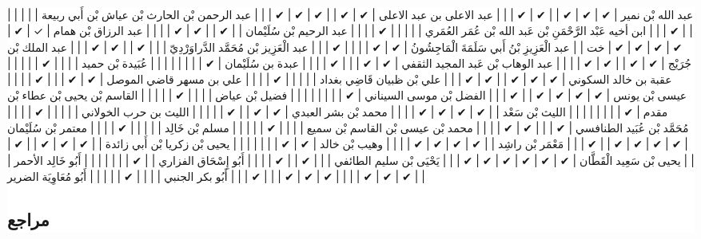 | عبد الله بْن نمير                                           | ✔       | ✔    | ✔       |         | ✔        | ✔        |        |
| عبد الاعلى بن عبد الاعلى                                    | ✔       | ✔    |         | ✔       | ✔        | ✔        |        |
| عبد الرحمن بْن الحارث بْن عياش بْن أَبي ربيعة               |         |      |         |         |          | ✔        |        |
| ابن أخيه عَبْد الرَّحْمَنِ بْن عَبد الله بْن عُمَر العُمَري |         |      |         |         | ✔        |          |        |
| عبد الرحيم بْن سُلَيْمان                                    |         | ✔    |         | ✔       | ✔        |          |        |
| عبد الرزاق بْن همام                                         | ✓       | ✔    | ✔       | ✔       | ✔        | ✔        | خت     |
| عبد الْعَزِيزِ بْنُ أَبي سَلَمَةَ الْمَاجِشُونُ             | ✔       | ✔    |         |         |          | ✔        |        |
| عبد الْعَزِيز بْن مُحَمَّد الدَّراوَرْدِيّ                  |         |      | ✔       |         | ✔        | ✔        |        |
| عبد الملك بْن جُرَيْج                                       | ✔       | ✔    |         | ✔       | ✔        |          |        |
| عبد الوهاب بْن عَبد المجيد الثقفي                           | ✔       | ✔    |         |         | ✔        |          |        |
| عبدة بن سُلَيْمان                                           | ✔       |      |         |         |          |          |        |
| عُبَيدة بْن حميد                                            |         |      |         | ✔       |          |          |        |
| عقبة بن خالد السكوني                                        | ✔       | ✔    | ✔       |         | ✔        | ✔        |        |
| علي بْن ظبيان قَاضِي بغداد                                  |         |      |         |         | ✔        |          |        |
| علي بن مسهر قاضي الموصل                                     | ✔       | ✔    |         |         | ✔        |          |        |
| عيسى بْن يونس                                               | ✔       | ✔    | ✔       | ✔       |          | ✔        |        |
| الفضل بْن موسى السيناني                                     | ✔       |      |         |         |          |          |        |
| فضيل بْن عياض                                               |         |      |         | ✔       |          |          |        |
| القاسم بْن يحيى بْن عطاء بْن مقدم                           | ✔       |      |         |         |          |          |        |
| الليث بْن سَعْد                                             |         | ✔    | ✔       | ✔       | ✔        |          |        |
| محمد بْن بشر العبدي                                         | ✔       | ✔    |         | ✔       |          |          |        |
| الليث بن حرب الخولاني                                       |         |      |         |         | ✔        |          |        |
| مُحَمَّد بْن عُبَيد الطنافسي                                | ✔       |      |         | ✔       | ✔        |          |        |
| محمد بْن عيسى بْن القاسم بْن سميع                           |         |      |         | ✔       |          |          |        |
| مسلم بْن خَالِد                                             |         |      |         |         | ✔        |          |        |
| معتمر بْن سُلَيْمان                                         | ✔       | ✔    | ✔       | ✔       |          | ✔        |        |
| مَعْمَر بْن راشِد                                           |         | ✔    | ✔       | ✔       | ✔        |          |        |
| وهيب بْن خالد                                               | ✔       | ✔    |         |         |          |          |        |
| يحيى بْن زكريا بْن أَبي زائدة                               |         | ✔    | ✔       | ✔       |          | ✔        |        |
| يحيى بْن سَعِيد الْقَطَّان                                  | ✔       | ✔    | ✔       | ✔       | ✔        | ✔        |        |
| يَحْيَى بْن سليم الطائفي                                    |         |      | ✔       |         | ✔        |          |        |
| أَبُو إِسْحَاق الفزاري                                      |         | ✔    |         |         |          |          |        |
| أَبُو خَالِد الأحمر                                         | ✔       | ✔    | ✔       |         |          | ✔        |        |
| أَبُو بكر الجنبي                                            |         |      |         | ✔       |          |          |        |
| أَبُو مُعَاوِيَة الضرير                                     |         |      |         | ✔       | ✔        | ✔        |        |
## مراجع